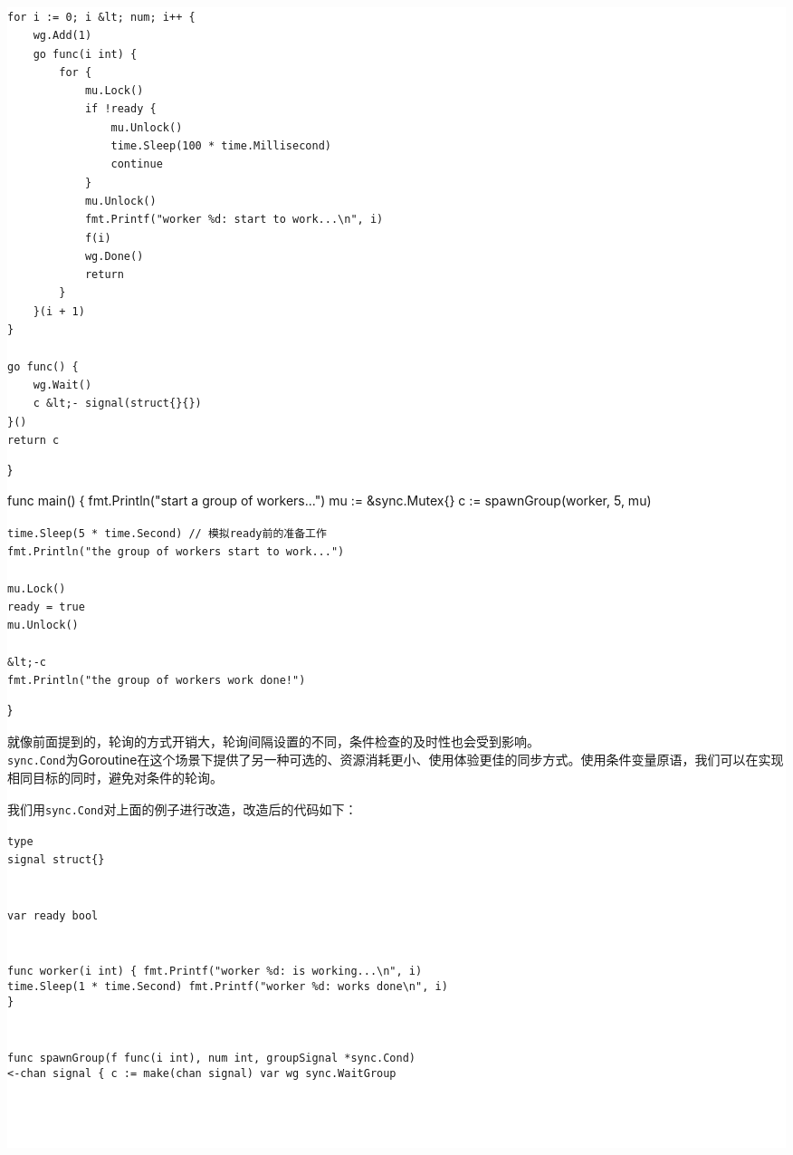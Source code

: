 	for i := 0; i &lt; num; i++ {
		wg.Add(1)
		go func(i int) {
			for {
				mu.Lock()
				if !ready {
					mu.Unlock()
					time.Sleep(100 * time.Millisecond)
					continue
				}
				mu.Unlock()
				fmt.Printf("worker %d: start to work...\n", i)
				f(i)
				wg.Done()
				return
			}
		}(i + 1)
	}

	go func() {
		wg.Wait()
		c &lt;- signal(struct{}{})
	}()
	return c
}

func main() {
	fmt.Println("start a group of workers...")
	mu := &amp;sync.Mutex{}
	c := spawnGroup(worker, 5, mu)

	time.Sleep(5 * time.Second) // 模拟ready前的准备工作
	fmt.Println("the group of workers start to work...")

	mu.Lock()
	ready = true
	mu.Unlock()

	&lt;-c
	fmt.Println("the group of workers work done!")
}
</code></pre><p>就像前面提到的，轮询的方式开销大，轮询间隔设置的不同，条件检查的及时性也会受到影响。<br>
<code>sync.Cond</code>为Goroutine在这个场景下提供了另一种可选的、资源消耗更小、使用体验更佳的同步方式。使用条件变量原语，我们可以在实现相同目标的同时，避免对条件的轮询。</p><p>我们用<code>sync.Cond</code>对上面的例子进行改造，改造后的代码如下：</p><pre><code class="language-plain">type signal struct{}

var ready bool

func worker(i int) {
	fmt.Printf("worker %d: is working...\n", i)
	time.Sleep(1 * time.Second)
	fmt.Printf("worker %d: works done\n", i)
}

func spawnGroup(f func(i int), num int, groupSignal *sync.Cond) &lt;-chan signal {
	c := make(chan signal)
	var wg sync.WaitGroup
